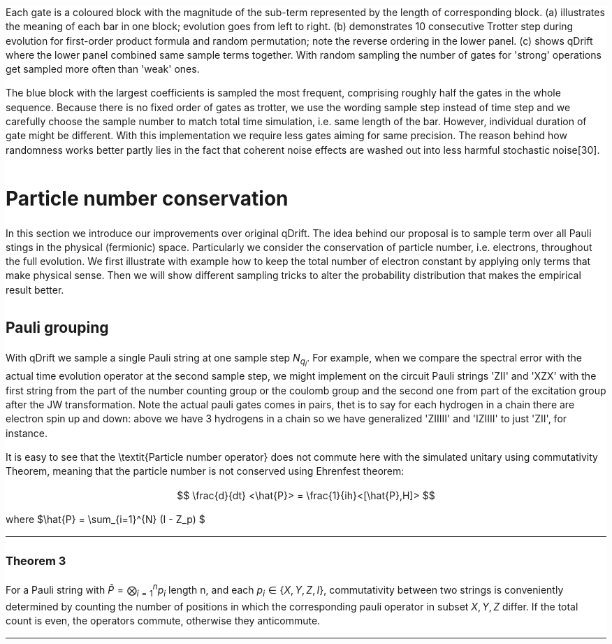 Each gate is a coloured block with the magnitude of the sub-term represented by the length of corresponding block. (a) illustrates the meaning of each bar in one block; evolution goes from left to right. (b) demonstrates 10 consecutive Trotter step during evolution for first-order product formula and random permutation; note the reverse ordering in the lower panel. (c) shows qDrift where the lower panel combined same sample terms together. With random sampling the number of gates for 'strong' operations get sampled more often than 'weak' ones.

The blue block with the largest coefficients is sampled the most frequent, comprising roughly half the gates in the whole sequence. Because there is no fixed order of gates as trotter, we use the wording sample step instead of time step and we carefully choose the sample number to match total time simulation, i.e. same length of the bar. However, individual duration of gate might be different. With this implementation we require less gates aiming for same precision. The reason behind how randomness works better partly lies in the fact that coherent noise effects are washed out into less harmful stochastic noise[30].


# Particle number conservation

In this section we introduce our improvements over original qDrift. The idea behind our proposal is to sample term over all Pauli stings in the physical (fermionic) space. Particularly we consider the conservation of particle number, i.e. electrons, throughout the full evolution. We first illustrate with example how to keep the total number of electron constant by applying only terms that make physical sense. Then we will show different sampling tricks to alter the probability distribution that makes the empirical result better.

## Pauli grouping

With qDrift we sample a single Pauli string at one sample step $N_{q_i}$. For example, when we compare the spectral error with the actual time evolution
operator at the second sample step, we might implement on the circuit Pauli strings 'ZII' and 'XZX' with the first string from the part of the number counting group or the coulomb group and the second one from part of the excitation group after the JW transformation. 
Note the actual pauli gates comes in pairs, thet is to say for each hydrogen in a chain there are electron spin up and down: above we have 3 hydrogens in a chain so we have generalized 'ZIIIII' and 'IZIIII' to just 'ZII', for instance.

It is easy to see that the \textit{Particle number operator} does not commute here with the simulated unitary using commutativity Theorem, meaning that the particle number is not conserved using Ehrenfest theorem:

$$
    \frac{d}{dt} <\hat{P}> = \frac{1}{ih}<[\hat{P},H]>
$$

where $\hat{P} = \sum_{i=1}^{N} (I - Z_p) $
***
### Theorem 3
For a Pauli string with $\hat{P} = \bigotimes_{i=1}^n p_i$ length n, and each $p_i \in \{X,Y,Z,I\}$, commutativity between two strings is conveniently determined by counting the number of positions in which the
corresponding pauli operator in subset ${X,Y,Z}$ differ. If the total count is even, the operators commute, otherwise they anticommute. 
***
